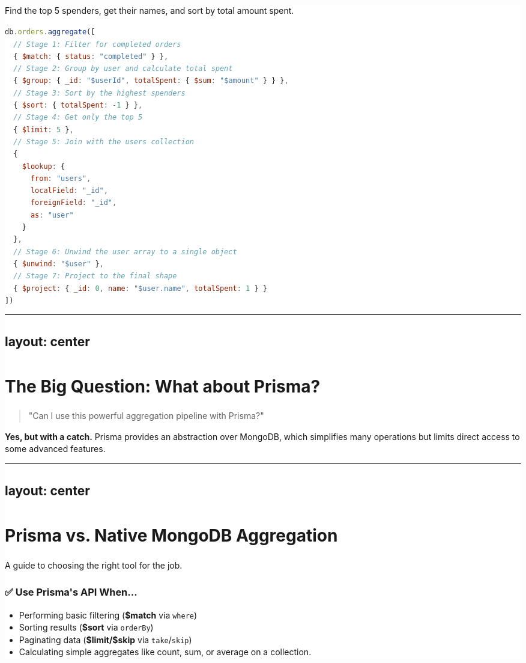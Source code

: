 Find the top 5 spenders, get their names, and sort by total amount spent.

```js
db.orders.aggregate([
  // Stage 1: Filter for completed orders
  { $match: { status: "completed" } },
  // Stage 2: Group by user and calculate total spent
  { $group: { _id: "$userId", totalSpent: { $sum: "$amount" } } },
  // Stage 3: Sort by the highest spenders
  { $sort: { totalSpent: -1 } },
  // Stage 4: Get only the top 5
  { $limit: 5 },
  // Stage 5: Join with the users collection
  {
    $lookup: {
      from: "users",
      localField: "_id",
      foreignField: "_id",
      as: "user"
    }
  },
  // Stage 6: Unwind the user array to a single object
  { $unwind: "$user" },
  // Stage 7: Project to the final shape
  { $project: { _id: 0, name: "$user.name", totalSpent: 1 } }
])
```

---
layout: center
---

# The Big Question: What about Prisma?

> "Can I use this powerful aggregation pipeline with Prisma?"

**Yes, but with a catch.** Prisma provides an abstraction over MongoDB, which simplifies many operations but limits direct access to some advanced features.

---
layout: center
---

# Prisma vs. Native MongoDB Aggregation

A guide to choosing the right tool for the job.

<div class="grid grid-cols-1 md:grid-cols-2 gap-4 mt-6">
  <div class="p-4 bg-green-100 rounded-lg border border-green-600">
    <h3 class="font-bold mb-2">✅ Use Prisma's API When...</h3>
    <ul class="space-y-1 list-disc pl-4 text-left text-sm">
      <li>Performing basic filtering (<strong>$match</strong> via <code>where</code>)</li>
      <li>Sorting results (<strong>$sort</strong> via <code>orderBy</code>)</li>
      <li>Paginating data (<strong>$limit/$skip</strong> via <code>take</code>/<code>skip</code>)</li>
      <li>Calculating simple aggregates like count, sum, or average on a collection.</li>
    </ul>
